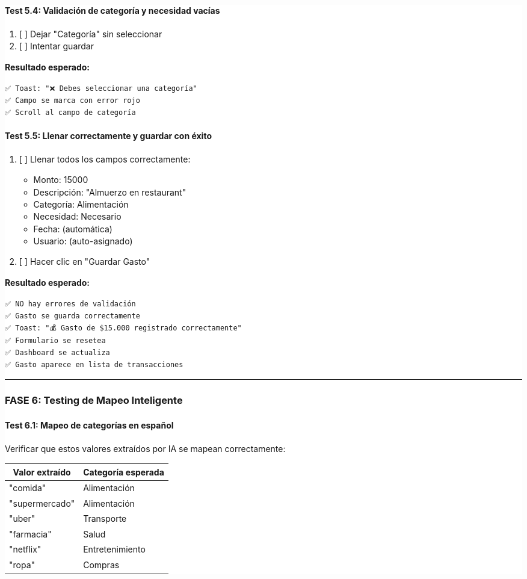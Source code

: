 #### Test 5.4: Validación de categoría y necesidad vacías

1. [ ] Dejar "Categoría" sin seleccionar
2. [ ] Intentar guardar

**Resultado esperado:**
```
✅ Toast: "❌ Debes seleccionar una categoría"
✅ Campo se marca con error rojo
✅ Scroll al campo de categoría
```

#### Test 5.5: Llenar correctamente y guardar con éxito

1. [ ] Llenar todos los campos correctamente:
   - Monto: 15000
   - Descripción: "Almuerzo en restaurant"
   - Categoría: Alimentación
   - Necesidad: Necesario
   - Fecha: (automática)
   - Usuario: (auto-asignado)

2. [ ] Hacer clic en "Guardar Gasto"

**Resultado esperado:**
```
✅ NO hay errores de validación
✅ Gasto se guarda correctamente
✅ Toast: "💰 Gasto de $15.000 registrado correctamente"
✅ Formulario se resetea
✅ Dashboard se actualiza
✅ Gasto aparece en lista de transacciones
```

---

### FASE 6: Testing de Mapeo Inteligente

#### Test 6.1: Mapeo de categorías en español

Verificar que estos valores extraídos por IA se mapean correctamente:

| Valor extraído | Categoría esperada |
|----------------|--------------------|
| "comida" | Alimentación |
| "supermercado" | Alimentación |
| "uber" | Transporte |
| "farmacia" | Salud |
| "netflix" | Entretenimiento |
| "ropa" | Compras |
